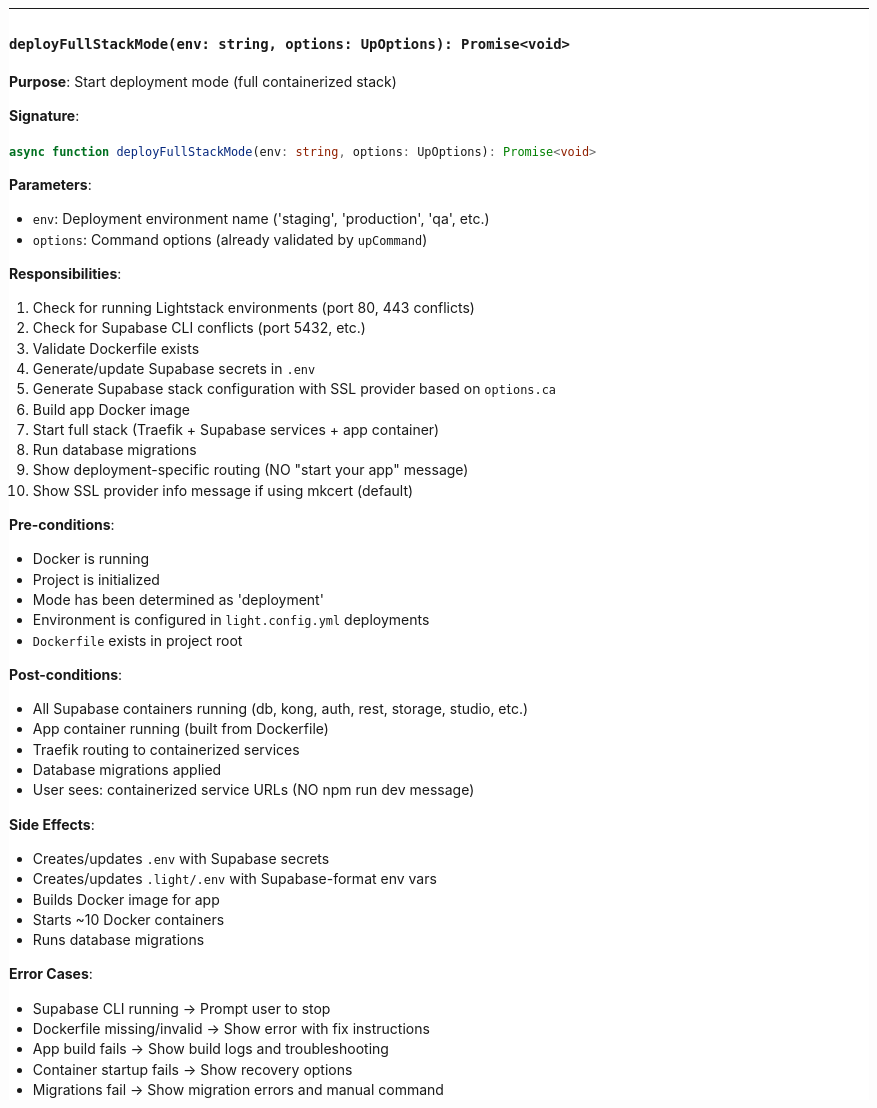 
---

### `deployFullStackMode(env: string, options: UpOptions): Promise<void>`

**Purpose**: Start deployment mode (full containerized stack)

**Signature**:
```typescript
async function deployFullStackMode(env: string, options: UpOptions): Promise<void>
```

**Parameters**:
- `env`: Deployment environment name ('staging', 'production', 'qa', etc.)
- `options`: Command options (already validated by `upCommand`)

**Responsibilities**:
1. Check for running Lightstack environments (port 80, 443 conflicts)
2. Check for Supabase CLI conflicts (port 5432, etc.)
3. Validate Dockerfile exists
4. Generate/update Supabase secrets in `.env`
5. Generate Supabase stack configuration with SSL provider based on `options.ca`
6. Build app Docker image
7. Start full stack (Traefik + Supabase services + app container)
8. Run database migrations
9. Show deployment-specific routing (NO "start your app" message)
10. Show SSL provider info message if using mkcert (default)

**Pre-conditions**:
- Docker is running
- Project is initialized
- Mode has been determined as 'deployment'
- Environment is configured in `light.config.yml` deployments
- `Dockerfile` exists in project root

**Post-conditions**:
- All Supabase containers running (db, kong, auth, rest, storage, studio, etc.)
- App container running (built from Dockerfile)
- Traefik routing to containerized services
- Database migrations applied
- User sees: containerized service URLs (NO npm run dev message)

**Side Effects**:
- Creates/updates `.env` with Supabase secrets
- Creates/updates `.light/.env` with Supabase-format env vars
- Builds Docker image for app
- Starts ~10 Docker containers
- Runs database migrations

**Error Cases**:
- Supabase CLI running → Prompt user to stop
- Dockerfile missing/invalid → Show error with fix instructions
- App build fails → Show build logs and troubleshooting
- Container startup fails → Show recovery options
- Migrations fail → Show migration errors and manual command
